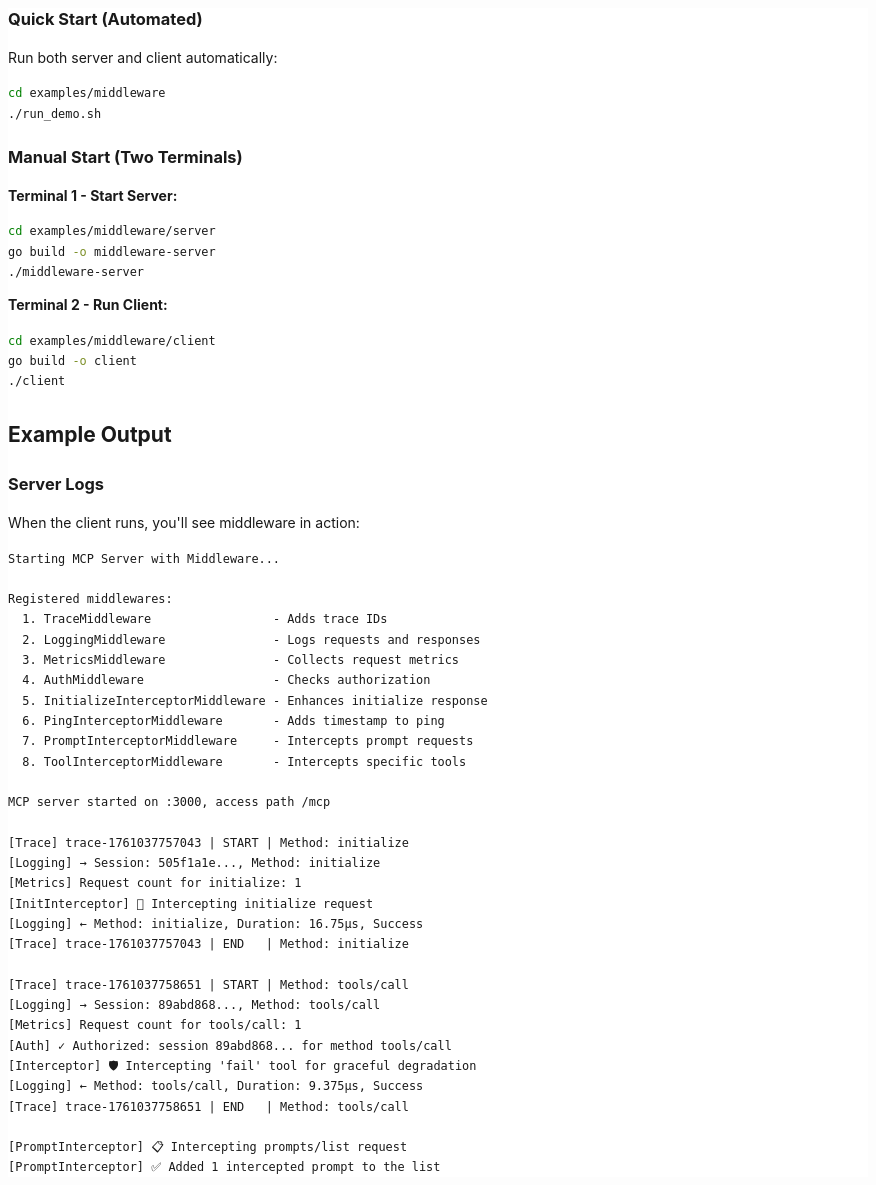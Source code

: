 ### Quick Start (Automated)

Run both server and client automatically:

```bash
cd examples/middleware
./run_demo.sh
```

### Manual Start (Two Terminals)

**Terminal 1 - Start Server:**
```bash
cd examples/middleware/server
go build -o middleware-server
./middleware-server
```

**Terminal 2 - Run Client:**
```bash
cd examples/middleware/client
go build -o client
./client
```

## Example Output

### Server Logs

When the client runs, you'll see middleware in action:

```
Starting MCP Server with Middleware...

Registered middlewares:
  1. TraceMiddleware                 - Adds trace IDs
  2. LoggingMiddleware               - Logs requests and responses
  3. MetricsMiddleware               - Collects request metrics
  4. AuthMiddleware                  - Checks authorization
  5. InitializeInterceptorMiddleware - Enhances initialize response
  6. PingInterceptorMiddleware       - Adds timestamp to ping
  7. PromptInterceptorMiddleware     - Intercepts prompt requests
  8. ToolInterceptorMiddleware       - Intercepts specific tools

MCP server started on :3000, access path /mcp

[Trace] trace-1761037757043 | START | Method: initialize
[Logging] → Session: 505f1a1e..., Method: initialize
[Metrics] Request count for initialize: 1
[InitInterceptor] 🚀 Intercepting initialize request
[Logging] ← Method: initialize, Duration: 16.75µs, Success
[Trace] trace-1761037757043 | END   | Method: initialize

[Trace] trace-1761037758651 | START | Method: tools/call
[Logging] → Session: 89abd868..., Method: tools/call
[Metrics] Request count for tools/call: 1
[Auth] ✓ Authorized: session 89abd868... for method tools/call
[Interceptor] 🛡️ Intercepting 'fail' tool for graceful degradation
[Logging] ← Method: tools/call, Duration: 9.375µs, Success
[Trace] trace-1761037758651 | END   | Method: tools/call

[PromptInterceptor] 📋 Intercepting prompts/list request
[PromptInterceptor] ✅ Added 1 intercepted prompt to the list
```

